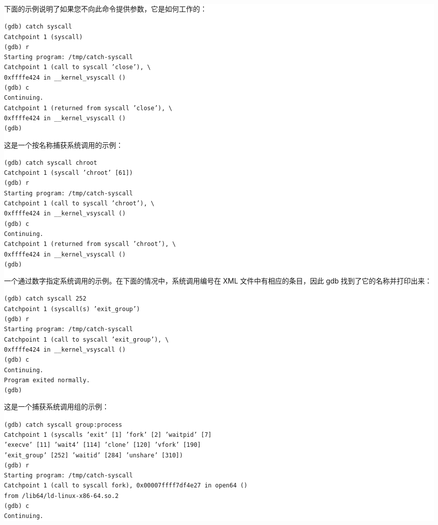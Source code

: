 下面的示例说明了如果您不向此命令提供参数，它是如何工作的：

```
(gdb) catch syscall
Catchpoint 1 (syscall)
(gdb) r
Starting program: /tmp/catch-syscall
Catchpoint 1 (call to syscall ’close’), \
0xffffe424 in __kernel_vsyscall ()
(gdb) c
Continuing.
Catchpoint 1 (returned from syscall ’close’), \
0xffffe424 in __kernel_vsyscall ()
(gdb)
```

这是一个按名称捕获系统调用的示例：

```
(gdb) catch syscall chroot
Catchpoint 1 (syscall ’chroot’ [61])
(gdb) r
Starting program: /tmp/catch-syscall
Catchpoint 1 (call to syscall ’chroot’), \
0xffffe424 in __kernel_vsyscall ()
(gdb) c
Continuing.
Catchpoint 1 (returned from syscall ’chroot’), \
0xffffe424 in __kernel_vsyscall ()
(gdb)
```

一个通过数字指定系统调用的示例。在下面的情况中，系统调用编号在 XML 文件中有相应的条目，因此 gdb 找到了它的名称并打印出来：

```
(gdb) catch syscall 252
Catchpoint 1 (syscall(s) ’exit_group’)
(gdb) r
Starting program: /tmp/catch-syscall
Catchpoint 1 (call to syscall ’exit_group’), \
0xffffe424 in __kernel_vsyscall ()
(gdb) c
Continuing.
Program exited normally.
(gdb)
```

这是一个捕获系统调用组的示例：

```
(gdb) catch syscall group:process
Catchpoint 1 (syscalls ’exit’ [1] ’fork’ [2] ’waitpid’ [7]
’execve’ [11] ’wait4’ [114] ’clone’ [120] ’vfork’ [190]
’exit_group’ [252] ’waitid’ [284] ’unshare’ [310])
(gdb) r
Starting program: /tmp/catch-syscall
Catchpoint 1 (call to syscall fork), 0x00007ffff7df4e27 in open64 ()
from /lib64/ld-linux-x86-64.so.2
(gdb) c
Continuing.
```
